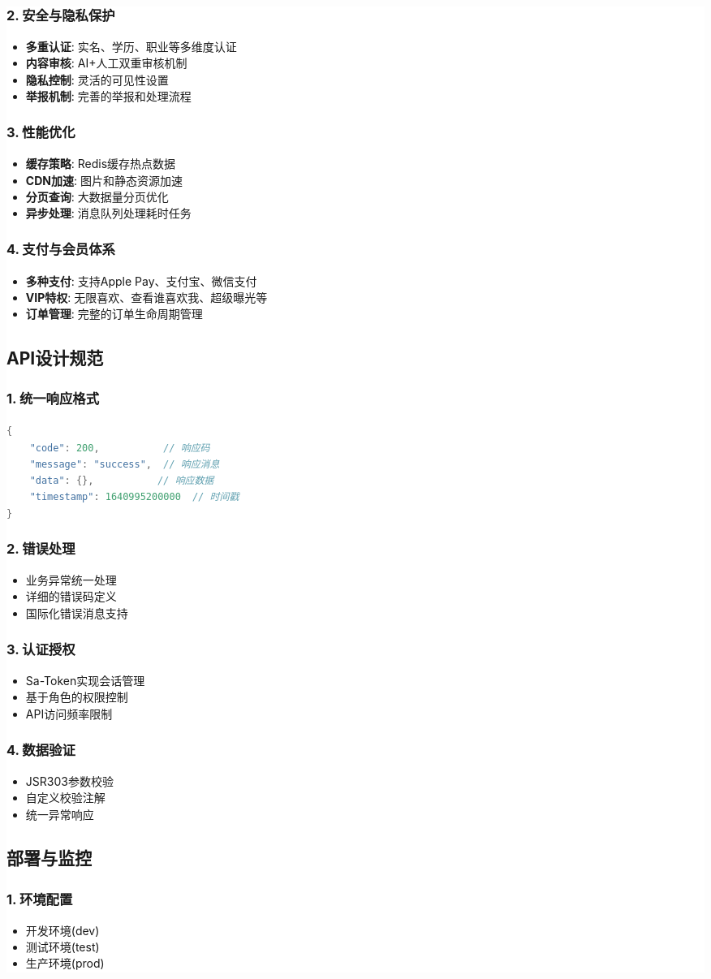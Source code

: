 ### 2. 安全与隐私保护
- **多重认证**: 实名、学历、职业等多维度认证
- **内容审核**: AI+人工双重审核机制
- **隐私控制**: 灵活的可见性设置
- **举报机制**: 完善的举报和处理流程

### 3. 性能优化
- **缓存策略**: Redis缓存热点数据
- **CDN加速**: 图片和静态资源加速
- **分页查询**: 大数据量分页优化
- **异步处理**: 消息队列处理耗时任务

### 4. 支付与会员体系
- **多种支付**: 支持Apple Pay、支付宝、微信支付
- **VIP特权**: 无限喜欢、查看谁喜欢我、超级曝光等
- **订单管理**: 完整的订单生命周期管理

## API设计规范

### 1. 统一响应格式
```java
{
    "code": 200,           // 响应码
    "message": "success",  // 响应消息
    "data": {},           // 响应数据
    "timestamp": 1640995200000  // 时间戳
}
```

### 2. 错误处理
- 业务异常统一处理
- 详细的错误码定义
- 国际化错误消息支持

### 3. 认证授权
- Sa-Token实现会话管理
- 基于角色的权限控制
- API访问频率限制

### 4. 数据验证
- JSR303参数校验
- 自定义校验注解
- 统一异常响应

## 部署与监控

### 1. 环境配置
- 开发环境(dev)
- 测试环境(test)  
- 生产环境(prod)
